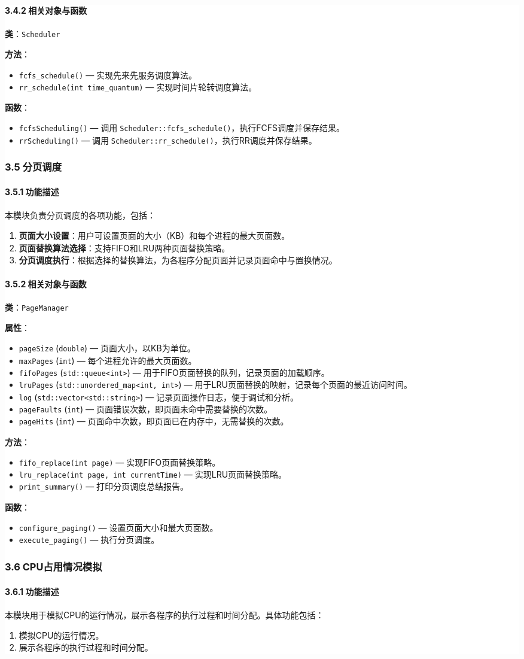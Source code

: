 #### 3.4.2 相关对象与函数

**类**：`Scheduler`

**方法**：

- `fcfs_schedule()` — 实现先来先服务调度算法。
- `rr_schedule(int time_quantum)` — 实现时间片轮转调度算法。

**函数**：

- `fcfsScheduling()` — 调用 `Scheduler::fcfs_schedule()`，执行FCFS调度并保存结果。
- `rrScheduling()` — 调用 `Scheduler::rr_schedule()`，执行RR调度并保存结果。

### 3.5 分页调度

#### 3.5.1 功能描述

本模块负责分页调度的各项功能，包括：

1. **页面大小设置**：用户可设置页面的大小（KB）和每个进程的最大页面数。
2. **页面替换算法选择**：支持FIFO和LRU两种页面替换策略。
3. **分页调度执行**：根据选择的替换算法，为各程序分配页面并记录页面命中与置换情况。

#### 3.5.2 相关对象与函数

**类**：`PageManager`

**属性**：

- `pageSize` (`double`) — 页面大小，以KB为单位。
- `maxPages` (`int`) — 每个进程允许的最大页面数。
- `fifoPages` (`std::queue<int>`) — 用于FIFO页面替换的队列，记录页面的加载顺序。
- `lruPages` (`std::unordered_map<int, int>`) — 用于LRU页面替换的映射，记录每个页面的最近访问时间。
- `log` (`std::vector<std::string>`) — 记录页面操作日志，便于调试和分析。
- `pageFaults` (`int`) — 页面错误次数，即页面未命中需要替换的次数。
- `pageHits` (`int`) — 页面命中次数，即页面已在内存中，无需替换的次数。

**方法**：

- `fifo_replace(int page)` — 实现FIFO页面替换策略。
- `lru_replace(int page, int currentTime)` — 实现LRU页面替换策略。
- `print_summary()` — 打印分页调度总结报告。

**函数**：

- `configure_paging()` — 设置页面大小和最大页面数。
- `execute_paging()` — 执行分页调度。

### 3.6 CPU占用情况模拟

#### 3.6.1 功能描述

本模块用于模拟CPU的运行情况，展示各程序的执行过程和时间分配。具体功能包括：

1. 模拟CPU的运行情况。
2. 展示各程序的执行过程和时间分配。

